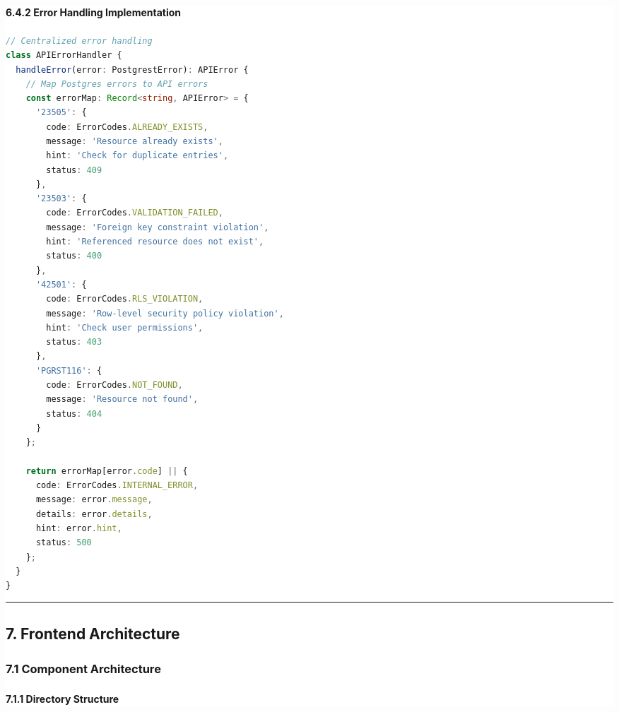 #### 6.4.2 Error Handling Implementation

```typescript
// Centralized error handling
class APIErrorHandler {
  handleError(error: PostgrestError): APIError {
    // Map Postgres errors to API errors
    const errorMap: Record<string, APIError> = {
      '23505': {
        code: ErrorCodes.ALREADY_EXISTS,
        message: 'Resource already exists',
        hint: 'Check for duplicate entries',
        status: 409
      },
      '23503': {
        code: ErrorCodes.VALIDATION_FAILED,
        message: 'Foreign key constraint violation',
        hint: 'Referenced resource does not exist',
        status: 400
      },
      '42501': {
        code: ErrorCodes.RLS_VIOLATION,
        message: 'Row-level security policy violation',
        hint: 'Check user permissions',
        status: 403
      },
      'PGRST116': {
        code: ErrorCodes.NOT_FOUND,
        message: 'Resource not found',
        status: 404
      }
    };

    return errorMap[error.code] || {
      code: ErrorCodes.INTERNAL_ERROR,
      message: error.message,
      details: error.details,
      hint: error.hint,
      status: 500
    };
  }
}
```

---

## 7. Frontend Architecture

### 7.1 Component Architecture

#### 7.1.1 Directory Structure
